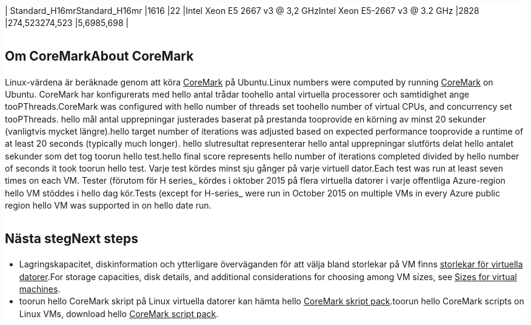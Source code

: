 | <span data-ttu-id="814b8-392">Standard_H16mr</span><span class="sxs-lookup"><span data-stu-id="814b8-392">Standard_H16mr</span></span> |<span data-ttu-id="814b8-393">16</span><span class="sxs-lookup"><span data-stu-id="814b8-393">16</span></span> |<span data-ttu-id="814b8-394">2</span><span class="sxs-lookup"><span data-stu-id="814b8-394">2</span></span> |<span data-ttu-id="814b8-395">Intel Xeon E5 2667 v3 @ 3,2 GHz</span><span class="sxs-lookup"><span data-stu-id="814b8-395">Intel Xeon E5-2667 v3 @ 3.2 GHz</span></span> |<span data-ttu-id="814b8-396">28</span><span class="sxs-lookup"><span data-stu-id="814b8-396">28</span></span> |<span data-ttu-id="814b8-397">274,523</span><span class="sxs-lookup"><span data-stu-id="814b8-397">274,523</span></span> |<span data-ttu-id="814b8-398">5,698</span><span class="sxs-lookup"><span data-stu-id="814b8-398">5,698</span></span> |

## <a name="about-coremark"></a><span data-ttu-id="814b8-399">Om CoreMark</span><span class="sxs-lookup"><span data-stu-id="814b8-399">About CoreMark</span></span>
<span data-ttu-id="814b8-400">Linux-värdena är beräknade genom att köra [CoreMark](http://www.eembc.org/coremark/faq.php) på Ubuntu.</span><span class="sxs-lookup"><span data-stu-id="814b8-400">Linux numbers were computed by running [CoreMark](http://www.eembc.org/coremark/faq.php) on Ubuntu.</span></span> <span data-ttu-id="814b8-401">CoreMark har konfigurerats med hello antal trådar toohello antal virtuella processorer och samtidighet ange tooPThreads.</span><span class="sxs-lookup"><span data-stu-id="814b8-401">CoreMark was configured with hello number of threads set toohello number of virtual CPUs, and concurrency set tooPThreads.</span></span> <span data-ttu-id="814b8-402">hello mål antal upprepningar justerades baserat på prestanda tooprovide en körning av minst 20 sekunder (vanligtvis mycket längre).</span><span class="sxs-lookup"><span data-stu-id="814b8-402">hello target number of iterations was adjusted based on expected performance tooprovide a runtime of at least 20 seconds (typically much longer).</span></span> <span data-ttu-id="814b8-403">hello slutresultat representerar hello antal upprepningar slutförts delat hello antalet sekunder som det tog toorun hello test.</span><span class="sxs-lookup"><span data-stu-id="814b8-403">hello final score represents hello number of iterations completed divided by hello number of seconds it took toorun hello test.</span></span> <span data-ttu-id="814b8-404">Varje test kördes minst sju gånger på varje virtuell dator.</span><span class="sxs-lookup"><span data-stu-id="814b8-404">Each test was run at least seven times on each VM.</span></span> <span data-ttu-id="814b8-405">Tester (förutom för H series_ kördes i oktober 2015 på flera virtuella datorer i varje offentliga Azure-region hello VM stöddes i hello dag kör.</span><span class="sxs-lookup"><span data-stu-id="814b8-405">Tests (except for H-series_ were run in October 2015 on multiple VMs in every Azure public region hello VM was supported in on hello date run.</span></span>

## <a name="next-steps"></a><span data-ttu-id="814b8-406">Nästa steg</span><span class="sxs-lookup"><span data-stu-id="814b8-406">Next steps</span></span>
* <span data-ttu-id="814b8-407">Lagringskapacitet, diskinformation och ytterligare överväganden för att välja bland storlekar på VM finns [storlekar för virtuella datorer](sizes.md?toc=%2fazure%2fvirtual-machines%2flinux%2ftoc.json).</span><span class="sxs-lookup"><span data-stu-id="814b8-407">For storage capacities, disk details, and additional considerations for choosing among VM sizes, see [Sizes for virtual machines](sizes.md?toc=%2fazure%2fvirtual-machines%2flinux%2ftoc.json).</span></span>
* <span data-ttu-id="814b8-408">toorun hello CoreMark skript på Linux virtuella datorer kan hämta hello [CoreMark skript pack](http://download.microsoft.com/download/3/0/5/305A3707-4D3A-4599-9670-AAEB423B4663/AzureCoreMarkScriptPack.zip).</span><span class="sxs-lookup"><span data-stu-id="814b8-408">toorun hello CoreMark scripts on Linux VMs, download hello [CoreMark script pack](http://download.microsoft.com/download/3/0/5/305A3707-4D3A-4599-9670-AAEB423B4663/AzureCoreMarkScriptPack.zip).</span></span>

